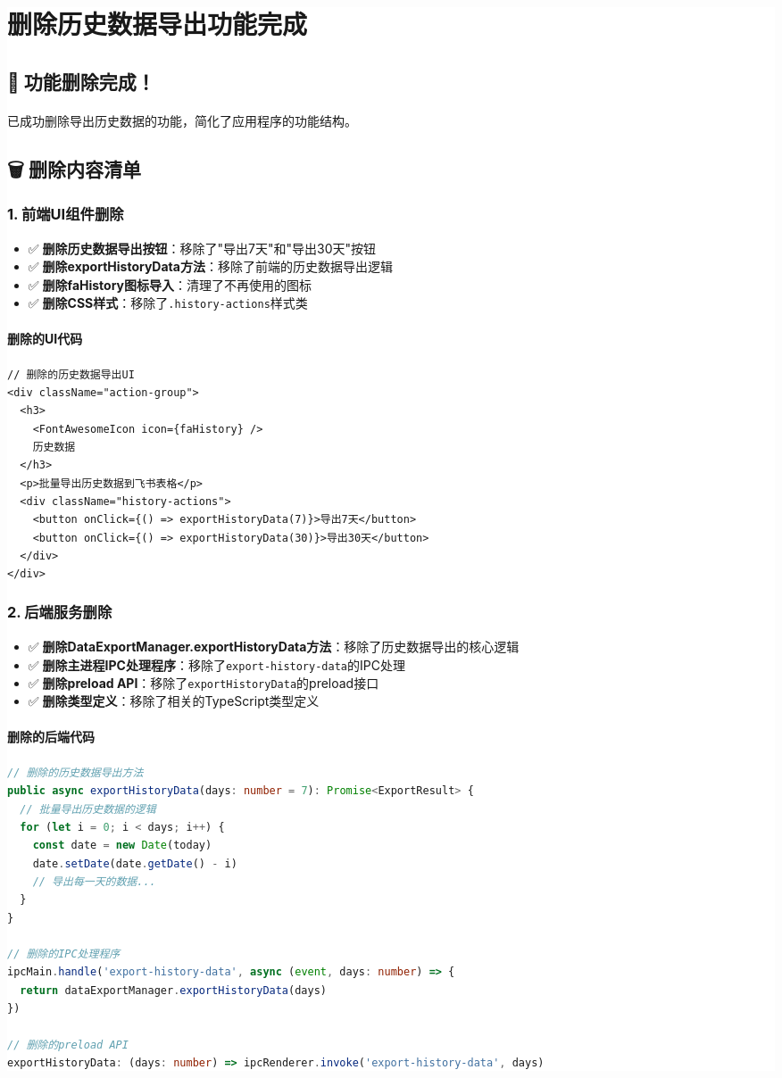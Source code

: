 # 删除历史数据导出功能完成

## 🎉 功能删除完成！

已成功删除导出历史数据的功能，简化了应用程序的功能结构。

## 🗑️ 删除内容清单

### **1. 前端UI组件删除**
- ✅ **删除历史数据导出按钮**：移除了"导出7天"和"导出30天"按钮
- ✅ **删除exportHistoryData方法**：移除了前端的历史数据导出逻辑
- ✅ **删除faHistory图标导入**：清理了不再使用的图标
- ✅ **删除CSS样式**：移除了`.history-actions`样式类

#### **删除的UI代码**
```tsx
// 删除的历史数据导出UI
<div className="action-group">
  <h3>
    <FontAwesomeIcon icon={faHistory} />
    历史数据
  </h3>
  <p>批量导出历史数据到飞书表格</p>
  <div className="history-actions">
    <button onClick={() => exportHistoryData(7)}>导出7天</button>
    <button onClick={() => exportHistoryData(30)}>导出30天</button>
  </div>
</div>
```

### **2. 后端服务删除**
- ✅ **删除DataExportManager.exportHistoryData方法**：移除了历史数据导出的核心逻辑
- ✅ **删除主进程IPC处理程序**：移除了`export-history-data`的IPC处理
- ✅ **删除preload API**：移除了`exportHistoryData`的preload接口
- ✅ **删除类型定义**：移除了相关的TypeScript类型定义

#### **删除的后端代码**
```typescript
// 删除的历史数据导出方法
public async exportHistoryData(days: number = 7): Promise<ExportResult> {
  // 批量导出历史数据的逻辑
  for (let i = 0; i < days; i++) {
    const date = new Date(today)
    date.setDate(date.getDate() - i)
    // 导出每一天的数据...
  }
}

// 删除的IPC处理程序
ipcMain.handle('export-history-data', async (event, days: number) => {
  return dataExportManager.exportHistoryData(days)
})

// 删除的preload API
exportHistoryData: (days: number) => ipcRenderer.invoke('export-history-data', days)
```
